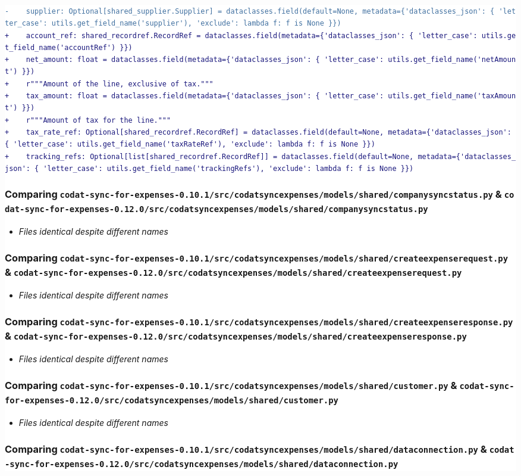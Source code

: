 ```diff
-    supplier: Optional[shared_supplier.Supplier] = dataclasses.field(default=None, metadata={'dataclasses_json': { 'letter_case': utils.get_field_name('supplier'), 'exclude': lambda f: f is None }})  
+    account_ref: shared_recordref.RecordRef = dataclasses.field(metadata={'dataclasses_json': { 'letter_case': utils.get_field_name('accountRef') }})  
+    net_amount: float = dataclasses.field(metadata={'dataclasses_json': { 'letter_case': utils.get_field_name('netAmount') }})
+    r"""Amount of the line, exclusive of tax."""  
+    tax_amount: float = dataclasses.field(metadata={'dataclasses_json': { 'letter_case': utils.get_field_name('taxAmount') }})
+    r"""Amount of tax for the line."""  
+    tax_rate_ref: Optional[shared_recordref.RecordRef] = dataclasses.field(default=None, metadata={'dataclasses_json': { 'letter_case': utils.get_field_name('taxRateRef'), 'exclude': lambda f: f is None }})  
+    tracking_refs: Optional[list[shared_recordref.RecordRef]] = dataclasses.field(default=None, metadata={'dataclasses_json': { 'letter_case': utils.get_field_name('trackingRefs'), 'exclude': lambda f: f is None }})
```

### Comparing `codat-sync-for-expenses-0.10.1/src/codatsyncexpenses/models/shared/companysyncstatus.py` & `codat-sync-for-expenses-0.12.0/src/codatsyncexpenses/models/shared/companysyncstatus.py`

 * *Files identical despite different names*

### Comparing `codat-sync-for-expenses-0.10.1/src/codatsyncexpenses/models/shared/createexpenserequest.py` & `codat-sync-for-expenses-0.12.0/src/codatsyncexpenses/models/shared/createexpenserequest.py`

 * *Files identical despite different names*

### Comparing `codat-sync-for-expenses-0.10.1/src/codatsyncexpenses/models/shared/createexpenseresponse.py` & `codat-sync-for-expenses-0.12.0/src/codatsyncexpenses/models/shared/createexpenseresponse.py`

 * *Files identical despite different names*

### Comparing `codat-sync-for-expenses-0.10.1/src/codatsyncexpenses/models/shared/customer.py` & `codat-sync-for-expenses-0.12.0/src/codatsyncexpenses/models/shared/customer.py`

 * *Files identical despite different names*

### Comparing `codat-sync-for-expenses-0.10.1/src/codatsyncexpenses/models/shared/dataconnection.py` & `codat-sync-for-expenses-0.12.0/src/codatsyncexpenses/models/shared/dataconnection.py`
